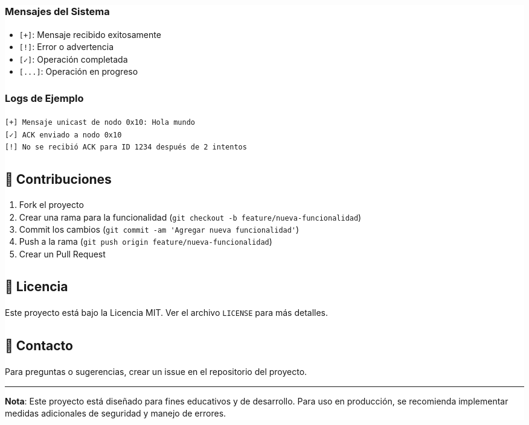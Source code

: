 ### Mensajes del Sistema
- `[+]`: Mensaje recibido exitosamente
- `[!]`: Error o advertencia
- `[✓]`: Operación completada
- `[...]`: Operación en progreso

### Logs de Ejemplo
```
[+] Mensaje unicast de nodo 0x10: Hola mundo
[✓] ACK enviado a nodo 0x10
[!] No se recibió ACK para ID 1234 después de 2 intentos
```

## 🤝 Contribuciones

1. Fork el proyecto
2. Crear una rama para la funcionalidad (`git checkout -b feature/nueva-funcionalidad`)
3. Commit los cambios (`git commit -am 'Agregar nueva funcionalidad'`)
4. Push a la rama (`git push origin feature/nueva-funcionalidad`)
5. Crear un Pull Request

## 📝 Licencia

Este proyecto está bajo la Licencia MIT. Ver el archivo `LICENSE` para más detalles.

## 📧 Contacto

Para preguntas o sugerencias, crear un issue en el repositorio del proyecto.

---

**Nota**: Este proyecto está diseñado para fines educativos y de desarrollo. Para uso en producción, se recomienda implementar medidas adicionales de seguridad y manejo de errores.
